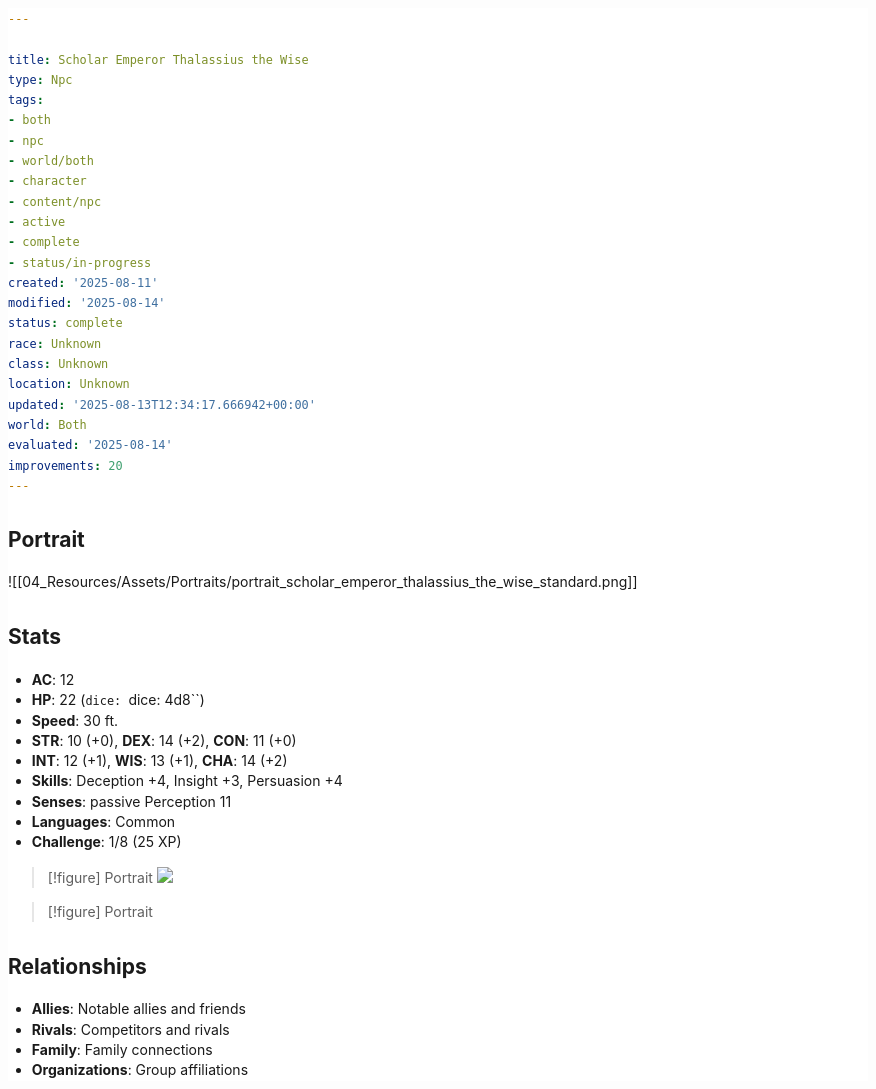 ```yaml
---

title: Scholar Emperor Thalassius the Wise
type: Npc
tags:
- both
- npc
- world/both
- character
- content/npc
- active
- complete
- status/in-progress
created: '2025-08-11'
modified: '2025-08-14'
status: complete
race: Unknown
class: Unknown
location: Unknown
updated: '2025-08-13T12:34:17.666942+00:00'
world: Both
evaluated: '2025-08-14'
improvements: 20
---
```


## Portrait
![[04_Resources/Assets/Portraits/portrait_scholar_emperor_thalassius_the_wise_standard.png]]

## Stats
- **AC**: 12
- **HP**: 22 (`dice: `dice: 4d8``)
- **Speed**: 30 ft.
- **STR**: 10 (+0), **DEX**: 14 (+2), **CON**: 11 (+0)
- **INT**: 12 (+1), **WIS**: 13 (+1), **CHA**: 14 (+2)
- **Skills**: Deception +4, Insight +3, Persuasion +4
- **Senses**: passive Perception 11
- **Languages**: Common
- **Challenge**: 1/8 (25 XP)

> [!figure] Portrait
![](04_Resources/Assets/Portraits/portrait-npc-scholar-emperor-thalassius-the-wise-scholar-emperor-thalassius-the-wise.svg)

> [!figure] Portrait

## Relationships
- **Allies**: Notable allies and friends
- **Rivals**: Competitors and rivals
- **Family**: Family connections
- **Organizations**: Group affiliations
